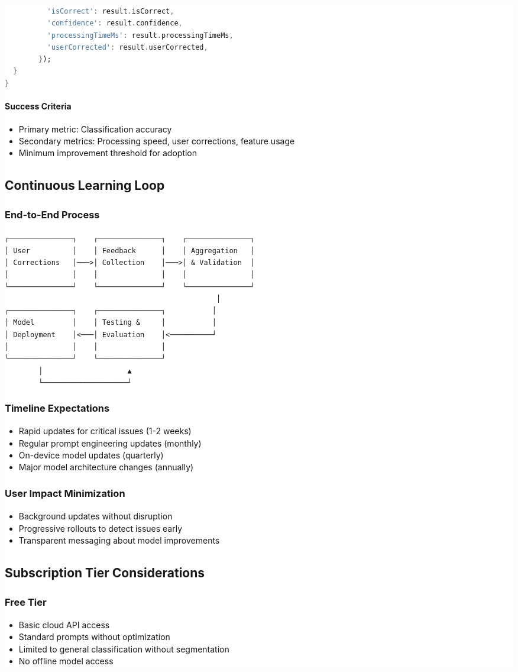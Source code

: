 ```dart
          'isCorrect': result.isCorrect,
          'confidence': result.confidence,
          'processingTimeMs': result.processingTimeMs,
          'userCorrected': result.userCorrected,
        });
  }
}
```

#### Success Criteria
- Primary metric: Classification accuracy
- Secondary metrics: Processing speed, user corrections, feature usage
- Minimum improvement threshold for adoption

## Continuous Learning Loop

### End-to-End Process

```
┌───────────────┐    ┌───────────────┐    ┌───────────────┐
│ User          │    │ Feedback      │    │ Aggregation   │
│ Corrections   │───>│ Collection    │───>│ & Validation  │
│               │    │               │    │               │
└───────────────┘    └───────────────┘    └───────────────┘
                                                  │
┌───────────────┐    ┌───────────────┐           │
│ Model         │    │ Testing &     │           │
│ Deployment    │<───│ Evaluation    │<──────────┘
│               │    │               │
└───────────────┘    └───────────────┘
        │                    ▲
        └────────────────────┘
```

### Timeline Expectations
- Rapid updates for critical issues (1-2 weeks)
- Regular prompt engineering updates (monthly)
- On-device model updates (quarterly)
- Major model architecture changes (annually)

### User Impact Minimization
- Background updates without disruption
- Progressive rollouts to detect issues early
- Transparent messaging about model improvements

## Subscription Tier Considerations

### Free Tier
- Basic cloud API access
- Standard prompts without optimization
- Limited to general classification without segmentation
- No offline model access
